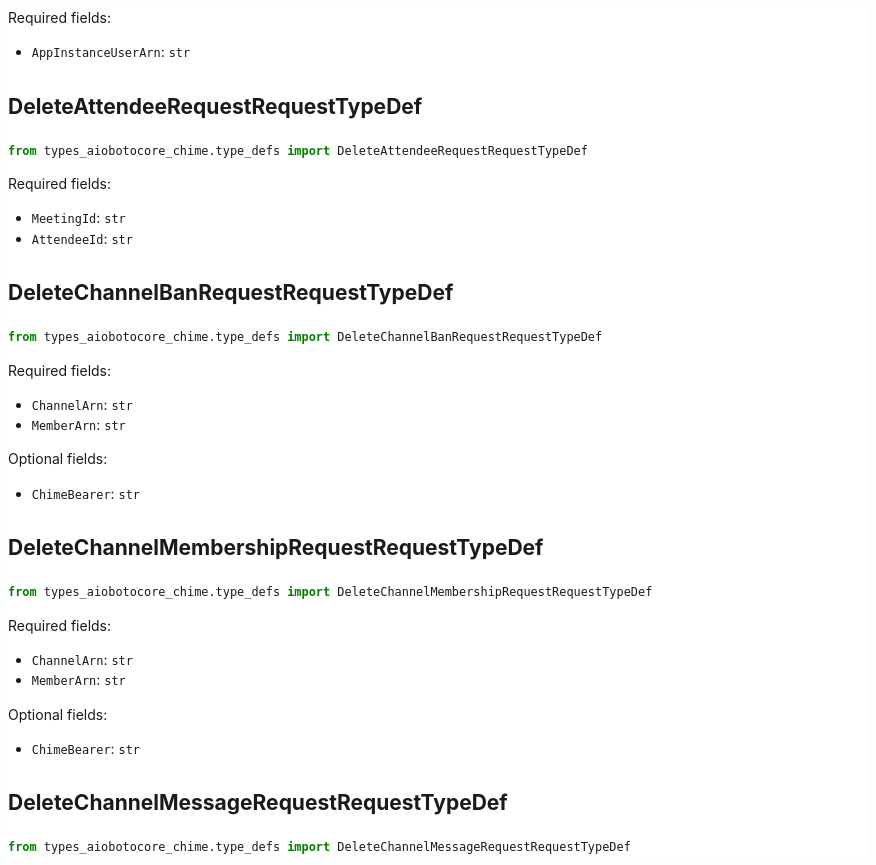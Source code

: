 Required fields:

- `AppInstanceUserArn`: `str`

<a id="deleteattendeerequestrequesttypedef"></a>

## DeleteAttendeeRequestRequestTypeDef

```python
from types_aiobotocore_chime.type_defs import DeleteAttendeeRequestRequestTypeDef
```

Required fields:

- `MeetingId`: `str`
- `AttendeeId`: `str`

<a id="deletechannelbanrequestrequesttypedef"></a>

## DeleteChannelBanRequestRequestTypeDef

```python
from types_aiobotocore_chime.type_defs import DeleteChannelBanRequestRequestTypeDef
```

Required fields:

- `ChannelArn`: `str`
- `MemberArn`: `str`

Optional fields:

- `ChimeBearer`: `str`

<a id="deletechannelmembershiprequestrequesttypedef"></a>

## DeleteChannelMembershipRequestRequestTypeDef

```python
from types_aiobotocore_chime.type_defs import DeleteChannelMembershipRequestRequestTypeDef
```

Required fields:

- `ChannelArn`: `str`
- `MemberArn`: `str`

Optional fields:

- `ChimeBearer`: `str`

<a id="deletechannelmessagerequestrequesttypedef"></a>

## DeleteChannelMessageRequestRequestTypeDef

```python
from types_aiobotocore_chime.type_defs import DeleteChannelMessageRequestRequestTypeDef
```
